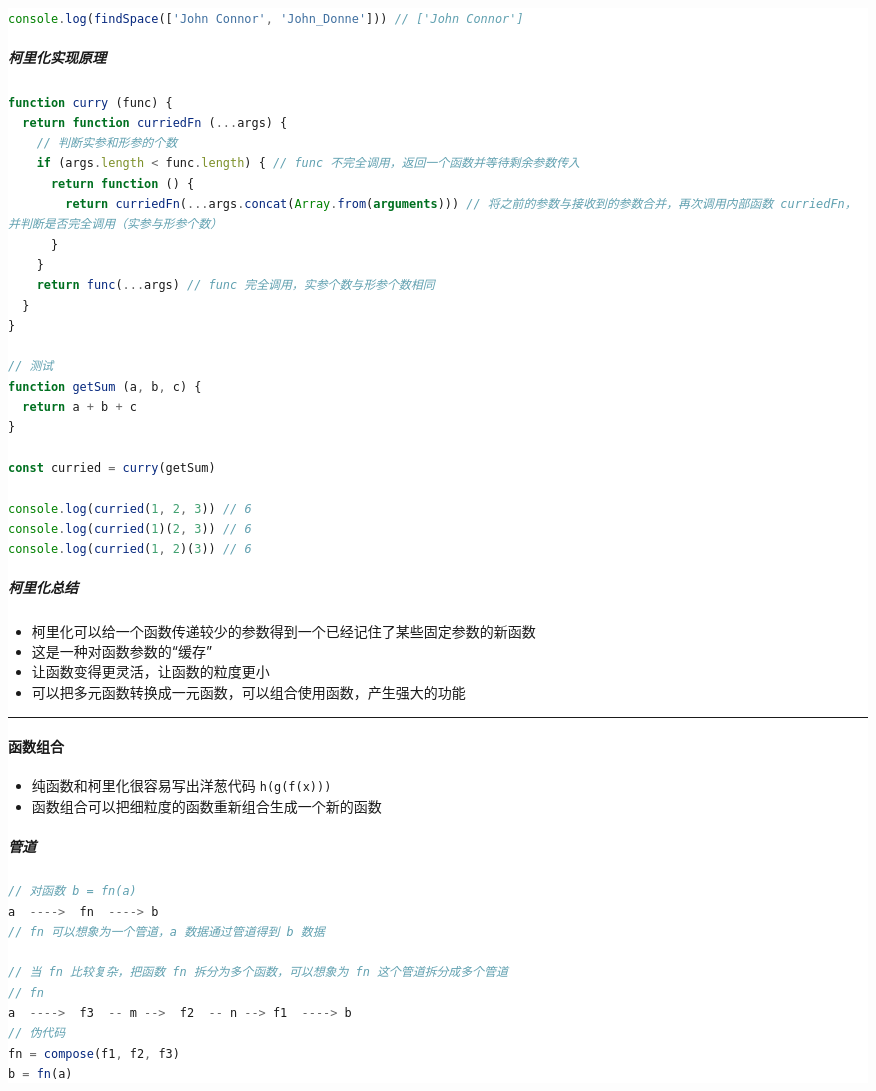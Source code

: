 ```javascript
console.log(findSpace(['John Connor', 'John_Donne'])) // ['John Connor']
```



##### 柯里化实现原理

```javascript
function curry (func) {
  return function curriedFn (...args) {
    // 判断实参和形参的个数
    if (args.length < func.length) { // func 不完全调用，返回一个函数并等待剩余参数传入
      return function () {
        return curriedFn(...args.concat(Array.from(arguments))) // 将之前的参数与接收到的参数合并，再次调用内部函数 curriedFn，并判断是否完全调用（实参与形参个数）
      }
    }
    return func(...args) // func 完全调用，实参个数与形参个数相同
  }
}

// 测试
function getSum (a, b, c) {
  return a + b + c
}

const curried = curry(getSum)

console.log(curried(1, 2, 3)) // 6
console.log(curried(1)(2, 3)) // 6
console.log(curried(1, 2)(3)) // 6
```



##### 柯里化总结

- 柯里化可以给一个函数传递较少的参数得到一个已经记住了某些固定参数的新函数
- 这是一种对函数参数的“缓存”
- 让函数变得更灵活，让函数的粒度更小
- 可以把多元函数转换成一元函数，可以组合使用函数，产生强大的功能



---



#### 函数组合

- 纯函数和柯里化很容易写出洋葱代码 `h(g(f(x)))`
- 函数组合可以把细粒度的函数重新组合生成一个新的函数



##### 管道

```javascript
// 对函数 b = fn(a)
a  ---->  fn  ----> b
// fn 可以想象为一个管道，a 数据通过管道得到 b 数据

// 当 fn 比较复杂，把函数 fn 拆分为多个函数，可以想象为 fn 这个管道拆分成多个管道
// fn
a  ---->  f3  -- m -->  f2  -- n --> f1  ----> b
// 伪代码
fn = compose(f1, f2, f3)
b = fn(a)
```
